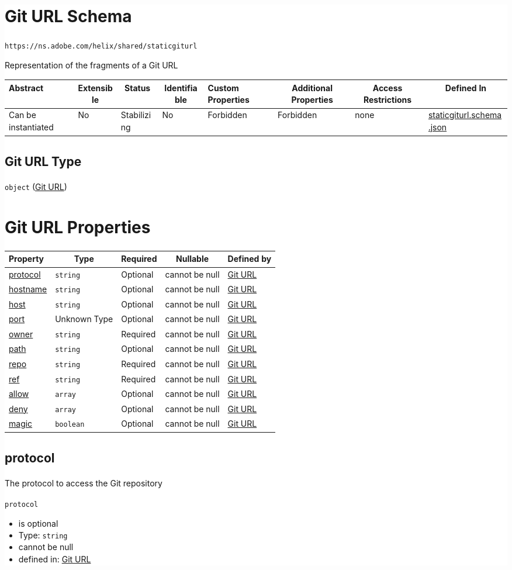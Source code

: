 # Git URL Schema

```txt
https://ns.adobe.com/helix/shared/staticgiturl
```

Representation of the fragments of a Git URL


| Abstract            | Extensible | Status      | Identifiable | Custom Properties | Additional Properties | Access Restrictions | Defined In                                                                  |
| :------------------ | ---------- | ----------- | ------------ | :---------------- | --------------------- | ------------------- | --------------------------------------------------------------------------- |
| Can be instantiated | No         | Stabilizing | No           | Forbidden         | Forbidden             | none                | [staticgiturl.schema.json](staticgiturl.schema.json "open original schema") |

## Git URL Type

`object` ([Git URL](staticgiturl.md))

# Git URL Properties

| Property              | Type         | Required | Nullable       | Defined by                                                                                                                |
| :-------------------- | ------------ | -------- | -------------- | :------------------------------------------------------------------------------------------------------------------------ |
| [protocol](#protocol) | `string`     | Optional | cannot be null | [Git URL](staticgiturl-properties-protocol.md "https&#x3A;//ns.adobe.com/helix/shared/staticgiturl#/properties/protocol") |
| [hostname](#hostname) | `string`     | Optional | cannot be null | [Git URL](staticgiturl-properties-hostname.md "https&#x3A;//ns.adobe.com/helix/shared/staticgiturl#/properties/hostname") |
| [host](#host)         | `string`     | Optional | cannot be null | [Git URL](staticgiturl-properties-host.md "https&#x3A;//ns.adobe.com/helix/shared/staticgiturl#/properties/host")         |
| [port](#port)         | Unknown Type | Optional | cannot be null | [Git URL](staticgiturl-properties-port.md "https&#x3A;//ns.adobe.com/helix/shared/staticgiturl#/properties/port")         |
| [owner](#owner)       | `string`     | Required | cannot be null | [Git URL](staticgiturl-properties-owner.md "https&#x3A;//ns.adobe.com/helix/shared/staticgiturl#/properties/owner")       |
| [path](#path)         | `string`     | Optional | cannot be null | [Git URL](staticgiturl-properties-path.md "https&#x3A;//ns.adobe.com/helix/shared/staticgiturl#/properties/path")         |
| [repo](#repo)         | `string`     | Required | cannot be null | [Git URL](staticgiturl-properties-repo.md "https&#x3A;//ns.adobe.com/helix/shared/staticgiturl#/properties/repo")         |
| [ref](#ref)           | `string`     | Required | cannot be null | [Git URL](staticgiturl-properties-ref.md "https&#x3A;//ns.adobe.com/helix/shared/staticgiturl#/properties/ref")           |
| [allow](#allow)       | `array`      | Optional | cannot be null | [Git URL](staticgiturl-properties-allow.md "https&#x3A;//ns.adobe.com/helix/shared/staticgiturl#/properties/allow")       |
| [deny](#deny)         | `array`      | Optional | cannot be null | [Git URL](staticgiturl-properties-deny.md "https&#x3A;//ns.adobe.com/helix/shared/staticgiturl#/properties/deny")         |
| [magic](#magic)       | `boolean`    | Optional | cannot be null | [Git URL](staticgiturl-properties-magic.md "https&#x3A;//ns.adobe.com/helix/shared/staticgiturl#/properties/magic")       |

## protocol

The protocol to access the Git repository


`protocol`

-   is optional
-   Type: `string`
-   cannot be null
-   defined in: [Git URL](staticgiturl-properties-protocol.md "https&#x3A;//ns.adobe.com/helix/shared/staticgiturl#/properties/protocol")
